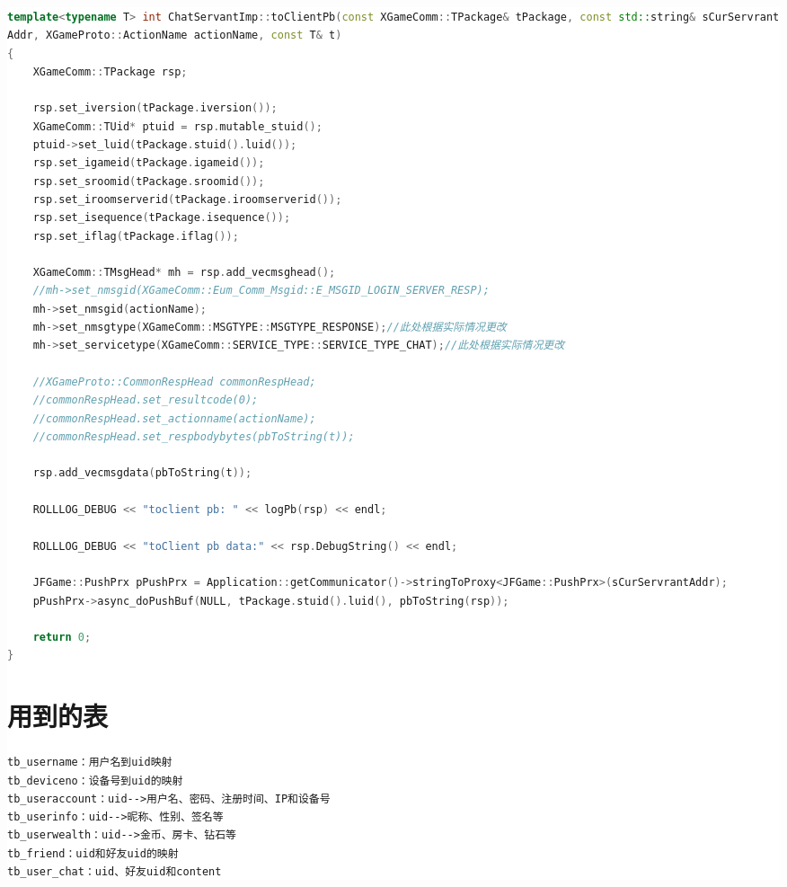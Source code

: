 ```c++
template<typename T> int ChatServantImp::toClientPb(const XGameComm::TPackage& tPackage, const std::string& sCurServrantAddr, XGameProto::ActionName actionName, const T& t)
{
	XGameComm::TPackage rsp;

	rsp.set_iversion(tPackage.iversion());
	XGameComm::TUid* ptuid = rsp.mutable_stuid();
	ptuid->set_luid(tPackage.stuid().luid());
	rsp.set_igameid(tPackage.igameid());
	rsp.set_sroomid(tPackage.sroomid());
	rsp.set_iroomserverid(tPackage.iroomserverid());
	rsp.set_isequence(tPackage.isequence());
	rsp.set_iflag(tPackage.iflag());

	XGameComm::TMsgHead* mh = rsp.add_vecmsghead();
	//mh->set_nmsgid(XGameComm::Eum_Comm_Msgid::E_MSGID_LOGIN_SERVER_RESP);
	mh->set_nmsgid(actionName);
	mh->set_nmsgtype(XGameComm::MSGTYPE::MSGTYPE_RESPONSE);//此处根据实际情况更改
	mh->set_servicetype(XGameComm::SERVICE_TYPE::SERVICE_TYPE_CHAT);//此处根据实际情况更改

	//XGameProto::CommonRespHead commonRespHead;
	//commonRespHead.set_resultcode(0);
	//commonRespHead.set_actionname(actionName);
	//commonRespHead.set_respbodybytes(pbToString(t));

	rsp.add_vecmsgdata(pbToString(t));

	ROLLLOG_DEBUG << "toclient pb: " << logPb(rsp) << endl;
    
    ROLLLOG_DEBUG << "toClient pb data:" << rsp.DebugString() << endl;

	JFGame::PushPrx pPushPrx = Application::getCommunicator()->stringToProxy<JFGame::PushPrx>(sCurServrantAddr);
	pPushPrx->async_doPushBuf(NULL, tPackage.stuid().luid(), pbToString(rsp));
	
	return 0;
}
```





# 用到的表

```
tb_username：用户名到uid映射
tb_deviceno：设备号到uid的映射
tb_useraccount：uid-->用户名、密码、注册时间、IP和设备号
tb_userinfo：uid-->昵称、性别、签名等
tb_userwealth：uid-->金币、房卡、钻石等
tb_friend：uid和好友uid的映射
tb_user_chat：uid、好友uid和content
```
